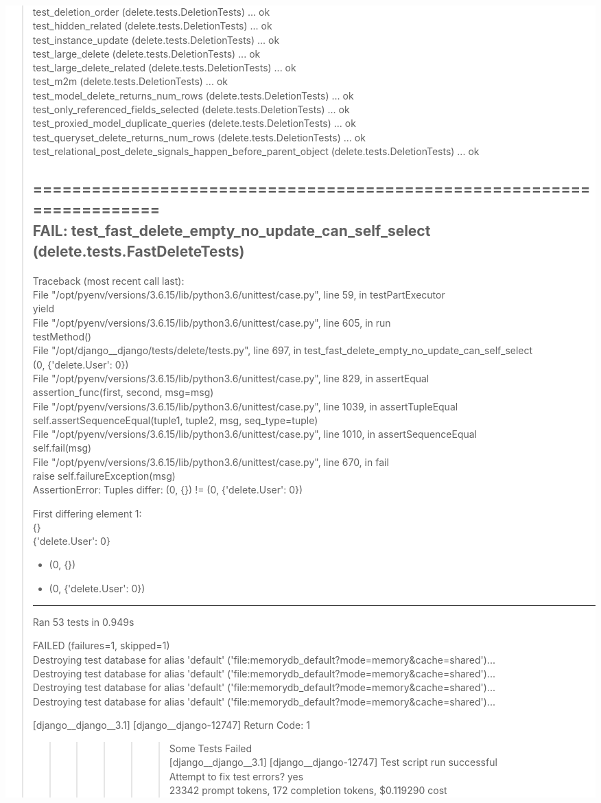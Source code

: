 > test_deletion_order (delete.tests.DeletionTests) ... ok  
> test_hidden_related (delete.tests.DeletionTests) ... ok  
> test_instance_update (delete.tests.DeletionTests) ... ok  
> test_large_delete (delete.tests.DeletionTests) ... ok  
> test_large_delete_related (delete.tests.DeletionTests) ... ok  
> test_m2m (delete.tests.DeletionTests) ... ok  
> test_model_delete_returns_num_rows (delete.tests.DeletionTests) ... ok  
> test_only_referenced_fields_selected (delete.tests.DeletionTests) ... ok  
> test_proxied_model_duplicate_queries (delete.tests.DeletionTests) ... ok  
> test_queryset_delete_returns_num_rows (delete.tests.DeletionTests) ... ok  
> test_relational_post_delete_signals_happen_before_parent_object (delete.tests.DeletionTests) ... ok  
>   
> ======================================================================  
> FAIL: test_fast_delete_empty_no_update_can_self_select (delete.tests.FastDeleteTests)  
> ----------------------------------------------------------------------  
> Traceback (most recent call last):  
>   File "/opt/pyenv/versions/3.6.15/lib/python3.6/unittest/case.py", line 59, in testPartExecutor  
>     yield  
>   File "/opt/pyenv/versions/3.6.15/lib/python3.6/unittest/case.py", line 605, in run  
>     testMethod()  
>   File "/opt/django__django/tests/delete/tests.py", line 697, in test_fast_delete_empty_no_update_can_self_select  
>     (0, {'delete.User': 0})  
>   File "/opt/pyenv/versions/3.6.15/lib/python3.6/unittest/case.py", line 829, in assertEqual  
>     assertion_func(first, second, msg=msg)  
>   File "/opt/pyenv/versions/3.6.15/lib/python3.6/unittest/case.py", line 1039, in assertTupleEqual  
>     self.assertSequenceEqual(tuple1, tuple2, msg, seq_type=tuple)  
>   File "/opt/pyenv/versions/3.6.15/lib/python3.6/unittest/case.py", line 1010, in assertSequenceEqual  
>     self.fail(msg)  
>   File "/opt/pyenv/versions/3.6.15/lib/python3.6/unittest/case.py", line 670, in fail  
>     raise self.failureException(msg)  
> AssertionError: Tuples differ: (0, {}) != (0, {'delete.User': 0})  
>   
> First differing element 1:  
> {}  
> {'delete.User': 0}  
>   
> - (0, {})  
> + (0, {'delete.User': 0})  
>   
> ----------------------------------------------------------------------  
> Ran 53 tests in 0.949s  
>   
> FAILED (failures=1, skipped=1)  
> Destroying test database for alias 'default' ('file:memorydb_default?mode=memory&cache=shared')...  
> Destroying test database for alias 'default' ('file:memorydb_default?mode=memory&cache=shared')...  
> Destroying test database for alias 'default' ('file:memorydb_default?mode=memory&cache=shared')...  
> Destroying test database for alias 'default' ('file:memorydb_default?mode=memory&cache=shared')...  
>    
> [django__django__3.1] [django__django-12747] Return Code: 1   
>   
> >>>>> Some Tests Failed  
> [django__django__3.1] [django__django-12747] Test script run successful   
> Attempt to fix test errors? yes  
> 23342 prompt tokens, 172 completion tokens, $0.119290 cost  
